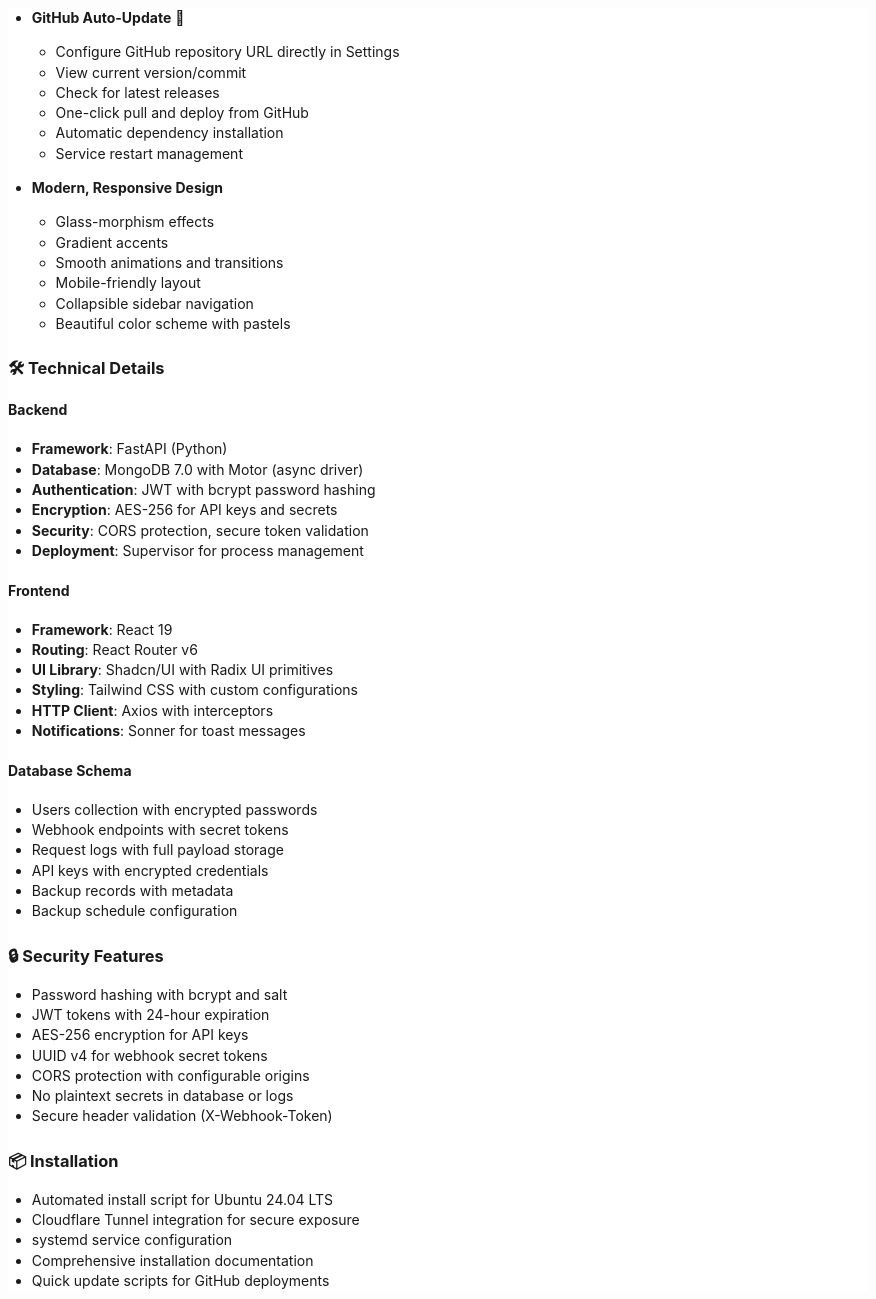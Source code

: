 - **GitHub Auto-Update** 🔄
  - Configure GitHub repository URL directly in Settings
  - View current version/commit
  - Check for latest releases
  - One-click pull and deploy from GitHub
  - Automatic dependency installation
  - Service restart management

- **Modern, Responsive Design**
  - Glass-morphism effects
  - Gradient accents
  - Smooth animations and transitions
  - Mobile-friendly layout
  - Collapsible sidebar navigation
  - Beautiful color scheme with pastels

### 🛠️ Technical Details

#### Backend
- **Framework**: FastAPI (Python)
- **Database**: MongoDB 7.0 with Motor (async driver)
- **Authentication**: JWT with bcrypt password hashing
- **Encryption**: AES-256 for API keys and secrets
- **Security**: CORS protection, secure token validation
- **Deployment**: Supervisor for process management

#### Frontend
- **Framework**: React 19
- **Routing**: React Router v6
- **UI Library**: Shadcn/UI with Radix UI primitives
- **Styling**: Tailwind CSS with custom configurations
- **HTTP Client**: Axios with interceptors
- **Notifications**: Sonner for toast messages

#### Database Schema
- Users collection with encrypted passwords
- Webhook endpoints with secret tokens
- Request logs with full payload storage
- API keys with encrypted credentials
- Backup records with metadata
- Backup schedule configuration

### 🔒 Security Features
- Password hashing with bcrypt and salt
- JWT tokens with 24-hour expiration
- AES-256 encryption for API keys
- UUID v4 for webhook secret tokens
- CORS protection with configurable origins
- No plaintext secrets in database or logs
- Secure header validation (X-Webhook-Token)

### 📦 Installation
- Automated install script for Ubuntu 24.04 LTS
- Cloudflare Tunnel integration for secure exposure
- systemd service configuration
- Comprehensive installation documentation
- Quick update scripts for GitHub deployments
